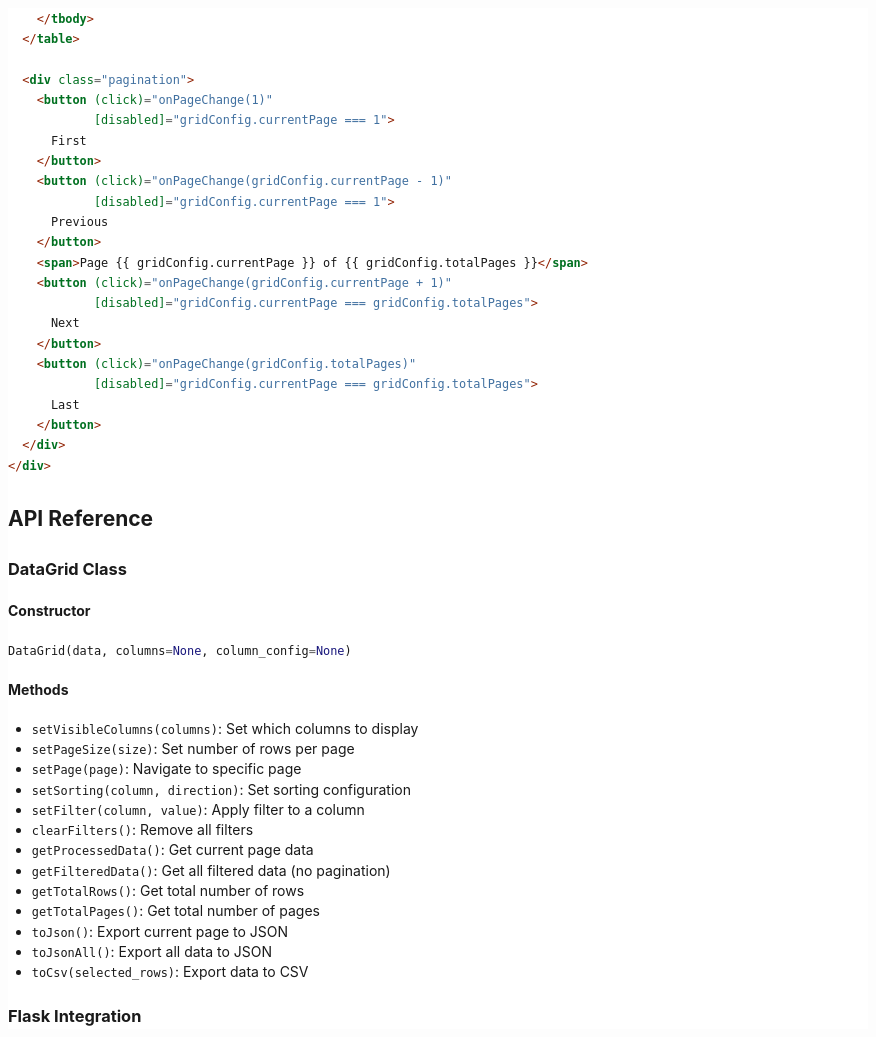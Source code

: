 ```html
    </tbody>
  </table>

  <div class="pagination">
    <button (click)="onPageChange(1)" 
            [disabled]="gridConfig.currentPage === 1">
      First
    </button>
    <button (click)="onPageChange(gridConfig.currentPage - 1)"
            [disabled]="gridConfig.currentPage === 1">
      Previous
    </button>
    <span>Page {{ gridConfig.currentPage }} of {{ gridConfig.totalPages }}</span>
    <button (click)="onPageChange(gridConfig.currentPage + 1)"
            [disabled]="gridConfig.currentPage === gridConfig.totalPages">
      Next
    </button>
    <button (click)="onPageChange(gridConfig.totalPages)"
            [disabled]="gridConfig.currentPage === gridConfig.totalPages">
      Last
    </button>
  </div>
</div>
```

## API Reference

### DataGrid Class

#### Constructor
```python
DataGrid(data, columns=None, column_config=None)
```

#### Methods

- `setVisibleColumns(columns)`: Set which columns to display
- `setPageSize(size)`: Set number of rows per page
- `setPage(page)`: Navigate to specific page
- `setSorting(column, direction)`: Set sorting configuration
- `setFilter(column, value)`: Apply filter to a column
- `clearFilters()`: Remove all filters
- `getProcessedData()`: Get current page data
- `getFilteredData()`: Get all filtered data (no pagination)
- `getTotalRows()`: Get total number of rows
- `getTotalPages()`: Get total number of pages
- `toJson()`: Export current page to JSON
- `toJsonAll()`: Export all data to JSON
- `toCsv(selected_rows)`: Export data to CSV

### Flask Integration
